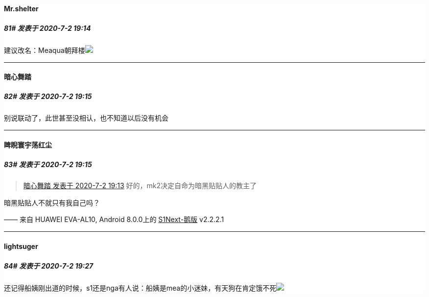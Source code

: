 ####  Mr.shelter  
##### 81#       发表于 2020-7-2 19:14




建议改名：Meaqua朝拜楼<img src="https://static.saraba1st.com/image/smiley/face2017/067.png" referrerpolicy="no-referrer">







-----

####  暗心舞踏  
##### 82#       发表于 2020-7-2 19:15




别说联动了，此世甚至没相认，也不知道以后没有机会







-----

####  睥睨寰宇荡红尘  
##### 83#       发表于 2020-7-2 19:15



<blockquote><a href="httphttps://bbs.saraba1st.com/2b/forum.php?mod=redirect&amp;goto=findpost&amp;pid=48039804&amp;ptid=1945365" target="_blank">暗心舞踏 发表于 2020-7-2 19:13</a>
好的，mk2决定自命为暗黑贴贴人的教主了</blockquote>
暗黑贴贴人不就只有我自己吗？


—— 来自 HUAWEI EVA-AL10, Android 8.0.0上的 [S1Next-鹅版](https://github.com/ykrank/S1-Next/releases) v2.2.2.1







-----

####  lightsuger  
##### 84#       发表于 2020-7-2 19:27




还记得船姨刚出道的时候，s1还是nga有人说：船姨是mea的小迷妹，有天狗在肯定饿不死<img src="https://static.saraba1st.com/image/smiley/face2017/067.png" referrerpolicy="no-referrer">






